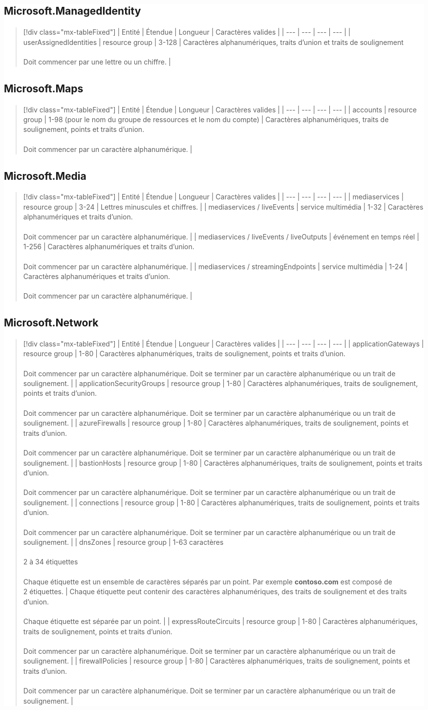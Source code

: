 ## <a name="microsoftmanagedidentity"></a>Microsoft.ManagedIdentity

> [!div class="mx-tableFixed"]
> | Entité | Étendue | Longueur | Caractères valides |
> | --- | --- | --- | --- |
> | userAssignedIdentities | resource group | 3-128 | Caractères alphanumériques, traits d’union et traits de soulignement<br><br>Doit commencer par une lettre ou un chiffre. |

## <a name="microsoftmaps"></a>Microsoft.Maps

> [!div class="mx-tableFixed"]
> | Entité | Étendue | Longueur | Caractères valides |
> | --- | --- | --- | --- |
> | accounts | resource group | 1-98 (pour le nom du groupe de ressources et le nom du compte) | Caractères alphanumériques, traits de soulignement, points et traits d’union.<br><br>Doit commencer par un caractère alphanumérique. |

## <a name="microsoftmedia"></a>Microsoft.Media

> [!div class="mx-tableFixed"]
> | Entité | Étendue | Longueur | Caractères valides |
> | --- | --- | --- | --- |
> | mediaservices | resource group | 3-24 | Lettres minuscules et chiffres. |
> | mediaservices / liveEvents | service multimédia | 1-32 | Caractères alphanumériques et traits d’union.<br><br>Doit commencer par un caractère alphanumérique. |
> | mediaservices / liveEvents / liveOutputs | événement en temps réel | 1-256 | Caractères alphanumériques et traits d’union.<br><br>Doit commencer par un caractère alphanumérique. |
> | mediaservices / streamingEndpoints | service multimédia | 1-24 | Caractères alphanumériques et traits d’union.<br><br>Doit commencer par un caractère alphanumérique. |

## <a name="microsoftnetwork"></a>Microsoft.Network

> [!div class="mx-tableFixed"]
> | Entité | Étendue | Longueur | Caractères valides |
> | --- | --- | --- | --- |
> | applicationGateways | resource group | 1-80 | Caractères alphanumériques, traits de soulignement, points et traits d’union.<br><br>Doit commencer par un caractère alphanumérique. Doit se terminer par un caractère alphanumérique ou un trait de soulignement. |
> | applicationSecurityGroups | resource group | 1-80 | Caractères alphanumériques, traits de soulignement, points et traits d’union.<br><br>Doit commencer par un caractère alphanumérique. Doit se terminer par un caractère alphanumérique ou un trait de soulignement. |
> | azureFirewalls | resource group | 1-80 | Caractères alphanumériques, traits de soulignement, points et traits d’union.<br><br>Doit commencer par un caractère alphanumérique. Doit se terminer par un caractère alphanumérique ou un trait de soulignement. |
> | bastionHosts | resource group | 1-80 | Caractères alphanumériques, traits de soulignement, points et traits d’union.<br><br>Doit commencer par un caractère alphanumérique. Doit se terminer par un caractère alphanumérique ou un trait de soulignement. |
> | connections | resource group | 1-80 | Caractères alphanumériques, traits de soulignement, points et traits d’union.<br><br>Doit commencer par un caractère alphanumérique. Doit se terminer par un caractère alphanumérique ou un trait de soulignement. |
> | dnsZones | resource group | 1-63 caractères<br><br>2 à 34 étiquettes<br><br>Chaque étiquette est un ensemble de caractères séparés par un point. Par exemple **contoso.com** est composé de 2 étiquettes. | Chaque étiquette peut contenir des caractères alphanumériques, des traits de soulignement et des traits d’union.<br><br>Chaque étiquette est séparée par un point. |
> | expressRouteCircuits | resource group | 1-80 | Caractères alphanumériques, traits de soulignement, points et traits d’union.<br><br>Doit commencer par un caractère alphanumérique. Doit se terminer par un caractère alphanumérique ou un trait de soulignement. |
> | firewallPolicies | resource group | 1-80 | Caractères alphanumériques, traits de soulignement, points et traits d’union.<br><br>Doit commencer par un caractère alphanumérique. Doit se terminer par un caractère alphanumérique ou un trait de soulignement. |